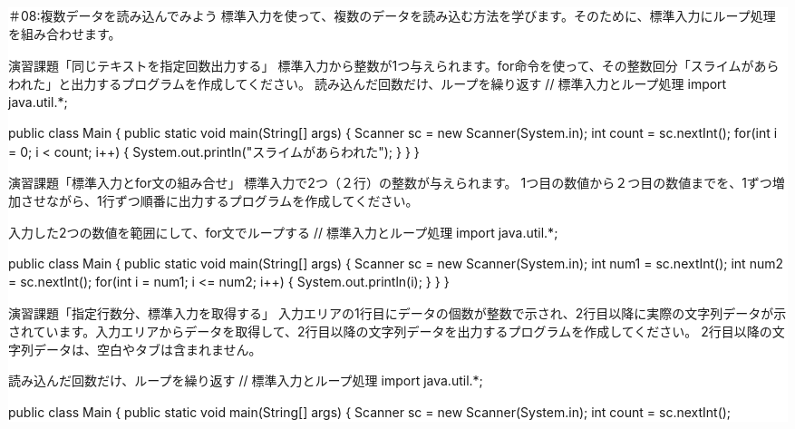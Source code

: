 
＃08:複数データを読み込んでみよう 
標準入力を使って、複数のデータを読み込む方法を学びます。そのために、標準入力にループ処理を組み合わせます。



 演習課題「同じテキストを指定回数出力する」
標準入力から整数が1つ与えられます。for命令を使って、その整数回分「スライムがあらわれた」と出力するプログラムを作成してください。
読み込んだ回数だけ、ループを繰り返す
// 標準入力とループ処理
import java.util.*;

public class Main {
    public static void main(String[] args) {
        Scanner sc = new Scanner(System.in);
        int count = sc.nextInt();
        for(int i = 0; i < count; i++) {
            System.out.println("スライムがあらわれた");
        }
    }
}


演習課題「標準入力とfor文の組み合せ」
標準入力で2つ（２行）の整数が与えられます。
1つ目の数値から２つ目の数値までを、1ずつ増加させながら、1行ずつ順番に出力するプログラムを作成してください。

入力した2つの数値を範囲にして、for文でループする
// 標準入力とループ処理
import java.util.*;

public class Main {
    public static void main(String[] args) {
        Scanner sc = new Scanner(System.in);
        int num1 = sc.nextInt();
        int num2 = sc.nextInt();
        for(int i = num1; i <= num2; i++) {
            System.out.println(i);
        }
    }
}



演習課題「指定行数分、標準入力を取得する」
入力エリアの1行目にデータの個数が整数で示され、2行目以降に実際の文字列データが示されています。入力エリアからデータを取得して、2行目以降の文字列データを出力するプログラムを作成してください。
2行目以降の文字列データは、空白やタブは含まれません。


読み込んだ回数だけ、ループを繰り返す
// 標準入力とループ処理
import java.util.*;

public class Main {
    public static void main(String[] args) {
        Scanner sc = new Scanner(System.in);
        int count = sc.nextInt();
